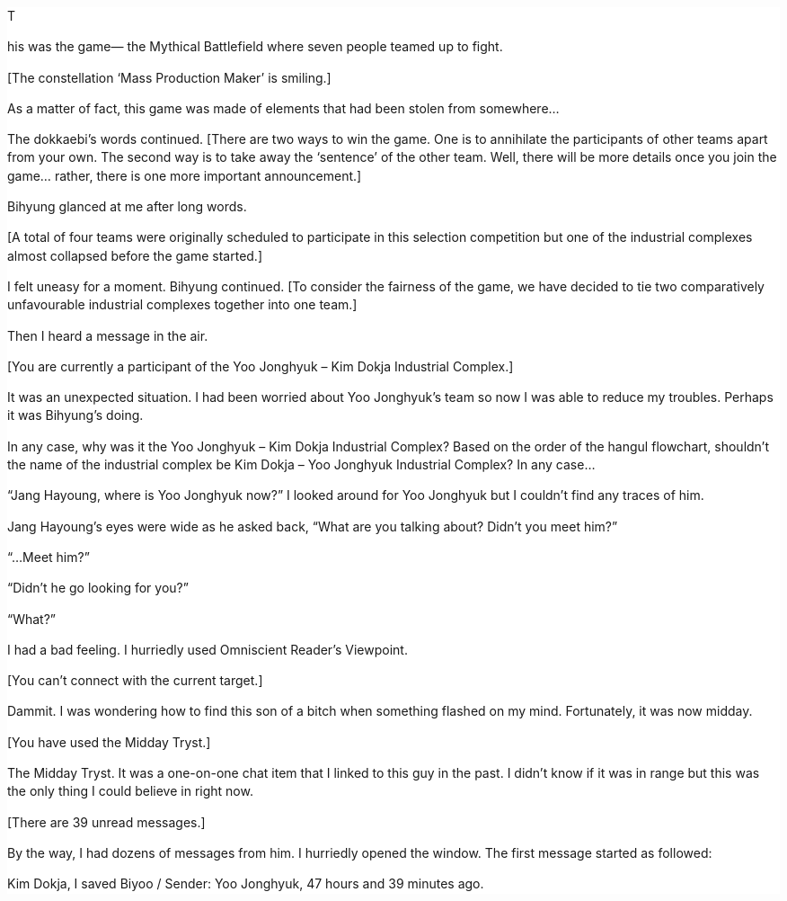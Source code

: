 T

his was the game― the Mythical Battlefield where seven people teamed up to fight.

[The constellation ‘Mass Production Maker’ is smiling.]

As a matter of fact, this game was made of elements that had been stolen from somewhere…

The dokkaebi’s words continued. [There are two ways to win the game. One is to annihilate the participants of other teams apart from your own. The second way is to take away the ‘sentence’ of the other team. Well, there will be more details once you join the game… rather, there is one more important announcement.]

Bihyung glanced at me after long words.

[A total of four teams were originally scheduled to participate in this selection competition but one of the industrial complexes almost collapsed before the game started.]

I felt uneasy for a moment. Bihyung continued. [To consider the fairness of the game, we have decided to tie two comparatively unfavourable industrial complexes together into one team.]

Then I heard a message in the air.

[You are currently a participant of the Yoo Jonghyuk – Kim Dokja Industrial Complex.]

It was an unexpected situation. I had been worried about Yoo Jonghyuk’s team so now I was able to reduce my troubles. Perhaps it was Bihyung’s doing.

In any case, why was it the Yoo Jonghyuk – Kim Dokja Industrial Complex? Based on the order of the hangul flowchart, shouldn’t the name of the industrial complex be Kim Dokja – Yoo Jonghyuk Industrial Complex? In any case…

“Jang Hayoung, where is Yoo Jonghyuk now?” I looked around for Yoo Jonghyuk but I couldn’t find any traces of him.

Jang Hayoung’s eyes were wide as he asked back, “What are you talking about? Didn’t you meet him?”

“…Meet him?”

“Didn’t he go looking for you?”

“What?”

I had a bad feeling. I hurriedly used Omniscient Reader’s Viewpoint.

[You can’t connect with the current target.]

Dammit. I was wondering how to find this son of a bitch when something flashed on my mind. Fortunately, it was now midday.

[You have used the Midday Tryst.]

The Midday Tryst. It was a one-on-one chat item that I linked to this guy in the past. I didn’t know if it was in range but this was the only thing I could believe in right now.

[There are 39 unread messages.]

By the way, I had dozens of messages from him. I hurriedly opened the window. The first message started as followed:

Kim Dokja, I saved Biyoo / Sender: Yoo Jonghyuk, 47 hours and 39 minutes ago.

